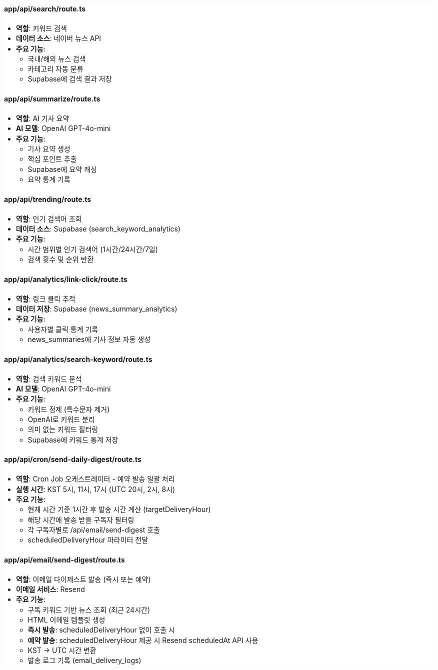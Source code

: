 #### app/api/search/route.ts
- **역할**: 키워드 검색
- **데이터 소스**: 네이버 뉴스 API
- **주요 기능**:
  - 국내/해외 뉴스 검색
  - 카테고리 자동 분류
  - Supabase에 검색 결과 저장

#### app/api/summarize/route.ts
- **역할**: AI 기사 요약
- **AI 모델**: OpenAI GPT-4o-mini
- **주요 기능**:
  - 기사 요약 생성
  - 핵심 포인트 추출
  - Supabase에 요약 캐싱
  - 요약 통계 기록

#### app/api/trending/route.ts
- **역할**: 인기 검색어 조회
- **데이터 소스**: Supabase (search_keyword_analytics)
- **주요 기능**:
  - 시간 범위별 인기 검색어 (1시간/24시간/7일)
  - 검색 횟수 및 순위 반환

#### app/api/analytics/link-click/route.ts
- **역할**: 링크 클릭 추적
- **데이터 저장**: Supabase (news_summary_analytics)
- **주요 기능**:
  - 사용자별 클릭 통계 기록
  - news_summaries에 기사 정보 자동 생성

#### app/api/analytics/search-keyword/route.ts
- **역할**: 검색 키워드 분석
- **AI 모델**: OpenAI GPT-4o-mini
- **주요 기능**:
  - 키워드 정제 (특수문자 제거)
  - OpenAI로 키워드 분리
  - 의미 없는 키워드 필터링
  - Supabase에 키워드 통계 저장

#### app/api/cron/send-daily-digest/route.ts
- **역할**: Cron Job 오케스트레이터 - 예약 발송 일괄 처리
- **실행 시간**: KST 5시, 11시, 17시 (UTC 20시, 2시, 8시)
- **주요 기능**:
  - 현재 시간 기준 1시간 후 발송 시간 계산 (targetDeliveryHour)
  - 해당 시간에 발송 받을 구독자 필터링
  - 각 구독자별로 /api/email/send-digest 호출
  - scheduledDeliveryHour 파라미터 전달

#### app/api/email/send-digest/route.ts
- **역할**: 이메일 다이제스트 발송 (즉시 또는 예약)
- **이메일 서비스**: Resend
- **주요 기능**:
  - 구독 키워드 기반 뉴스 조회 (최근 24시간)
  - HTML 이메일 템플릿 생성
  - **즉시 발송**: scheduledDeliveryHour 없이 호출 시
  - **예약 발송**: scheduledDeliveryHour 제공 시 Resend scheduledAt API 사용
  - KST → UTC 시간 변환
  - 발송 로그 기록 (email_delivery_logs)
